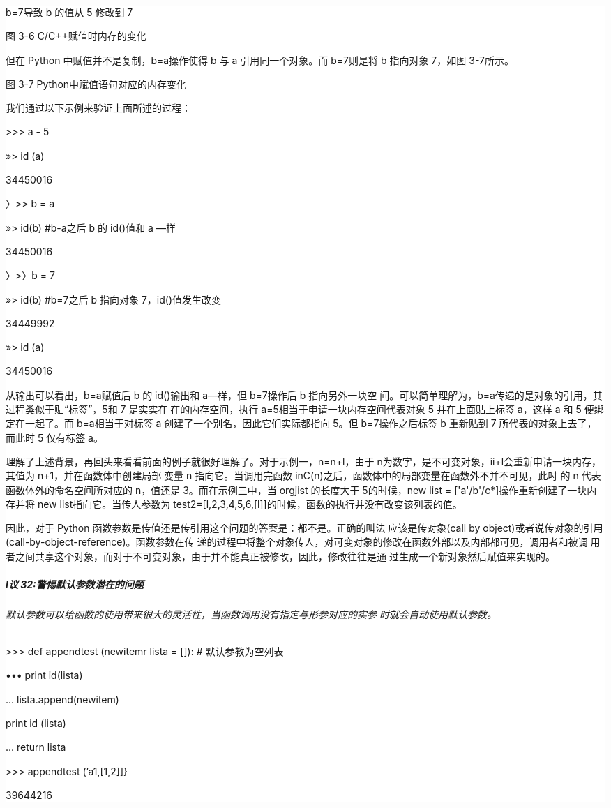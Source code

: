 b=7导致 b 的值从 5 修改到 7

图 3-6 C/C++赋值时内存的变化



但在 Python 中赋值并不是复制，b=a操作使得 b 与 a 引用同一个对象。而 b=7则是将 b 指向对象 7，如图 3-7所示。

图 3-7 Python中赋值语句对应的内存变化

我们通过以下示例来验证上面所述的过程：

\>>> a - 5

»> id (a)

34450016

〉>> b = a

»> id(b)    #b-a之后 b 的 id()值和 a —样

34450016

〉>〉b = 7

»> id(b)    #b=7之后 b 指向对象 7，id()值发生改变

34449992

»> id (a)

34450016

从输出可以看出，b=a赋值后 b 的 id()输出和 a—样，但 b=7操作后 b 指向另外一块空 间。可以简单理解为，b=a传递的是对象的引用，其过程类似于贴“标签”，5和 7 是实实在 在的内存空间，执行 a=5相当于申请一块内存空间代表对象 5 并在上面贴上标签 a，这样 a 和 5 便绑定在一起了。而 b=a相当于对标签 a 创建了一个别名，因此它们实际都指向 5。但 b=7操作之后标签 b 重新贴到 7 所代表的对象上去了，而此时 5 仅有标签 a。

理解了上述背景，再回头来看看前面的例子就很好理解了。对于示例一，n=n+l，由于 n为数字，是不可变对象，ii+l会重新申请一块内存，其值为 n+1，并在函数体中创建局部 变量 n 指向它。当调用完函数 inC(n)之后，函数体中的局部变量在函数外不并不可见，此吋 的 n 代表函数体外的命名空间所对应的 n，值还是 3。而在示例三中，当 orgjist 的长度大于 5的时候，new list = ['a'/b'/c*]操作重新创建了一块内存并将 new list指向它。当传人参数为 test2=[l,2,3,4,5,6,[l]]的时候，函数的执行并没有改变该列表的值。

因此，对于 Python 函数参数是传值还是传引用这个问题的答案是：都不是。正确的叫法 应该是传对象(call by object)或者说传对象的引用(call-by-object-reference)。函数参数在传 递的过程中将整个对象传人，对可变对象的修改在函数外部以及内部都可见，调用者和被调 用者之间共享这个对象，而对于不可变对象，由于并不能真正被修改，因此，修改往往是通 过生成一个新对象然后赋值来实现的。

##### I议 32:警惕默认参数潜在的问题

###### 默认参数可以给函数的使用带来很大的灵活性，当函数调用没有指定与形参对应的实参 时就会自动使用默认参数。

\>>> def appendtest (newitemr lista = []):    # 默认参教为空列表

•••    print id(lista)

...    lista.append(newitem)

print id (lista)

...    return lista

\>>> appendtest (’a1,[1,2]]}

39644216

